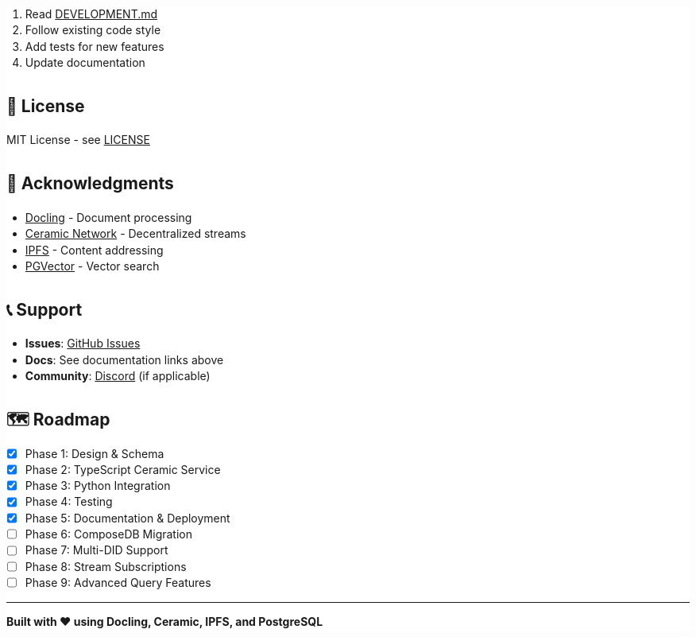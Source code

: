1. Read [DEVELOPMENT.md](ceramic-sdk/DEVELOPMENT.md)
2. Follow existing code style
3. Add tests for new features
4. Update documentation

## 📝 License

MIT License - see [LICENSE](LICENSE)

## 🙏 Acknowledgments

- [Docling](https://github.com/DS4SD/docling) - Document processing
- [Ceramic Network](https://ceramic.network/) - Decentralized streams
- [IPFS](https://ipfs.tech/) - Content addressing
- [PGVector](https://github.com/pgvector/pgvector) - Vector search

## 📞 Support

- **Issues**: [GitHub Issues](https://github.com/yourusername/repo/issues)
- **Docs**: See documentation links above
- **Community**: [Discord](#) (if applicable)

## 🗺️ Roadmap

- [x] Phase 1: Design & Schema
- [x] Phase 2: TypeScript Ceramic Service
- [x] Phase 3: Python Integration
- [x] Phase 4: Testing
- [x] Phase 5: Documentation & Deployment
- [ ] Phase 6: ComposeDB Migration
- [ ] Phase 7: Multi-DID Support
- [ ] Phase 8: Stream Subscriptions
- [ ] Phase 9: Advanced Query Features

---

**Built with ❤️ using Docling, Ceramic, IPFS, and PostgreSQL**
